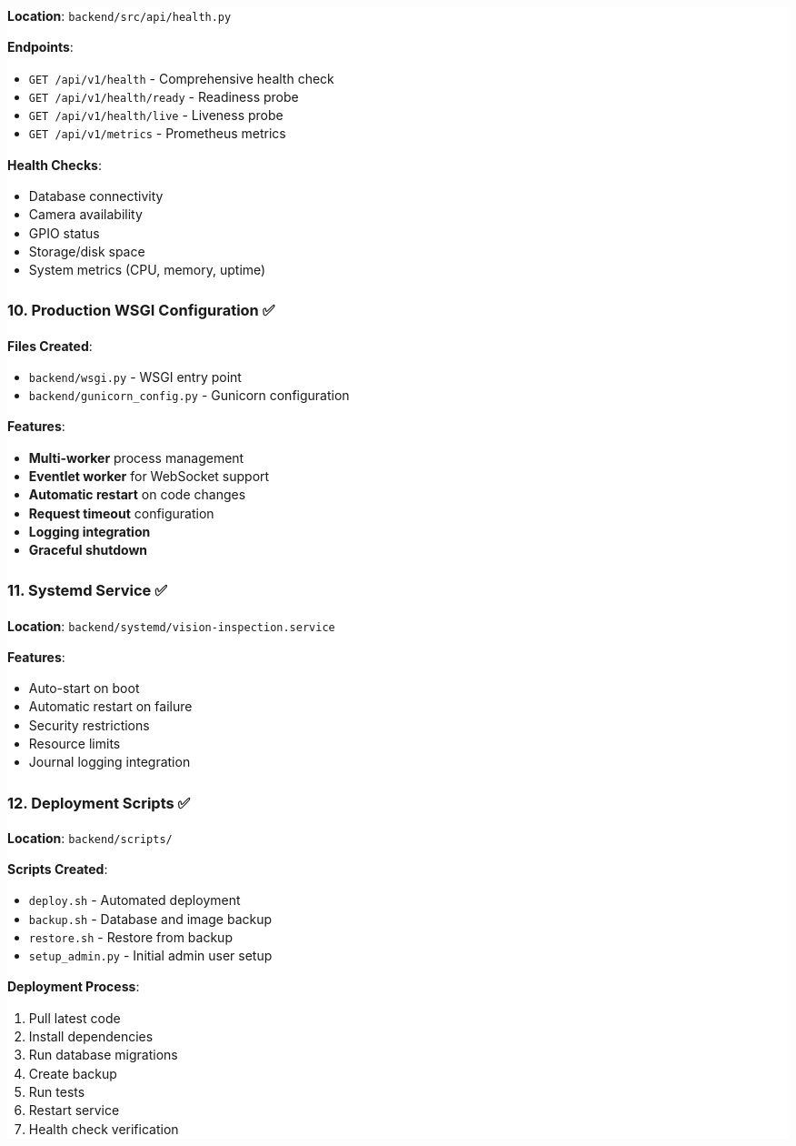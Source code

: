 **Location**: `backend/src/api/health.py`

**Endpoints**:
- `GET /api/v1/health` - Comprehensive health check
- `GET /api/v1/health/ready` - Readiness probe
- `GET /api/v1/health/live` - Liveness probe
- `GET /api/v1/metrics` - Prometheus metrics

**Health Checks**:
- Database connectivity
- Camera availability
- GPIO status
- Storage/disk space
- System metrics (CPU, memory, uptime)

### 10. Production WSGI Configuration ✅

**Files Created**:
- `backend/wsgi.py` - WSGI entry point
- `backend/gunicorn_config.py` - Gunicorn configuration

**Features**:
- **Multi-worker** process management
- **Eventlet worker** for WebSocket support
- **Automatic restart** on code changes
- **Request timeout** configuration
- **Logging integration**
- **Graceful shutdown**

### 11. Systemd Service ✅

**Location**: `backend/systemd/vision-inspection.service`

**Features**:
- Auto-start on boot
- Automatic restart on failure
- Security restrictions
- Resource limits
- Journal logging integration

### 12. Deployment Scripts ✅

**Location**: `backend/scripts/`

**Scripts Created**:
- `deploy.sh` - Automated deployment
- `backup.sh` - Database and image backup
- `restore.sh` - Restore from backup
- `setup_admin.py` - Initial admin user setup

**Deployment Process**:
1. Pull latest code
2. Install dependencies
3. Run database migrations
4. Create backup
5. Run tests
6. Restart service
7. Health check verification
